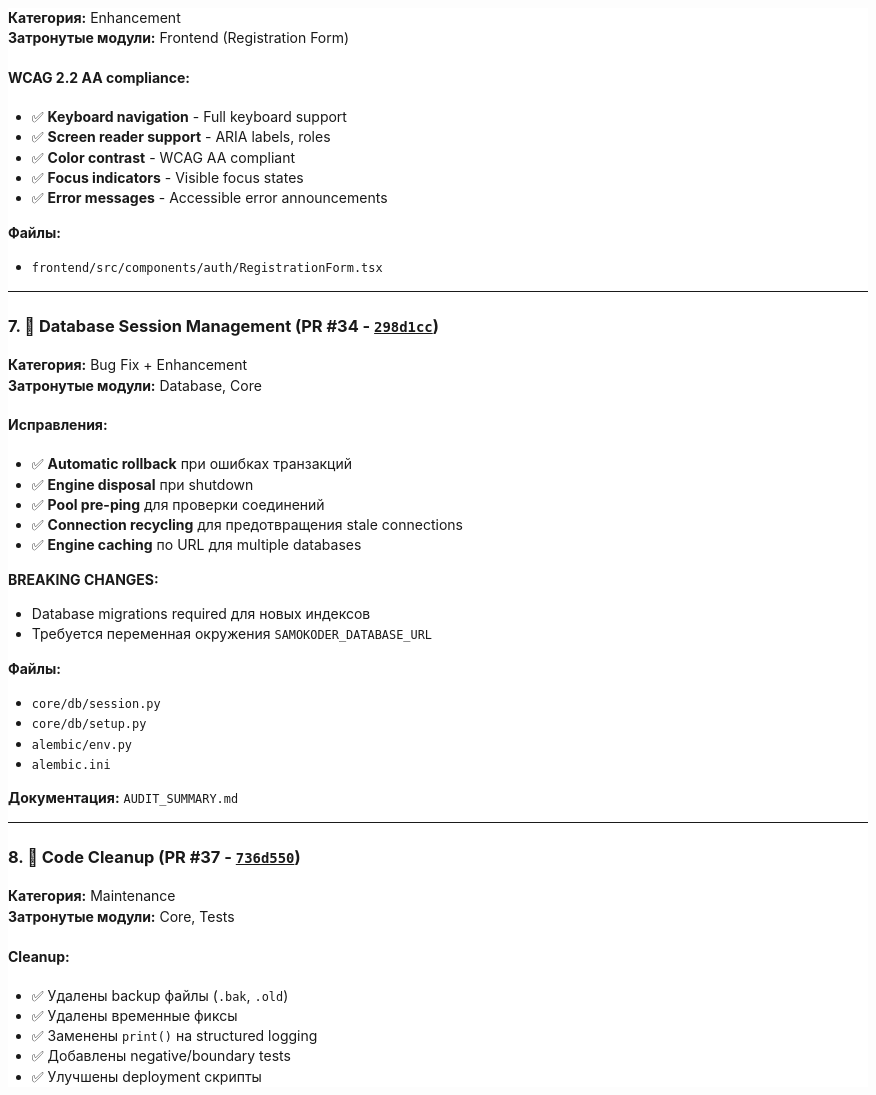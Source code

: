 **Категория:** Enhancement  
**Затронутые модули:** Frontend (Registration Form)

#### WCAG 2.2 AA compliance:
- ✅ **Keyboard navigation** - Full keyboard support
- ✅ **Screen reader support** - ARIA labels, roles
- ✅ **Color contrast** - WCAG AA compliant
- ✅ **Focus indicators** - Visible focus states
- ✅ **Error messages** - Accessible error announcements

**Файлы:**
- `frontend/src/components/auth/RegistrationForm.tsx`

---

### 7. 🔧 Database Session Management (PR #34 - [`298d1cc`](https://github.com/AlexeyPevz/Samokoder/commit/298d1cc))

**Категория:** Bug Fix + Enhancement  
**Затронутые модули:** Database, Core

#### Исправления:
- ✅ **Automatic rollback** при ошибках транзакций
- ✅ **Engine disposal** при shutdown
- ✅ **Pool pre-ping** для проверки соединений
- ✅ **Connection recycling** для предотвращения stale connections
- ✅ **Engine caching** по URL для multiple databases

**BREAKING CHANGES:**
- Database migrations required для новых индексов
- Требуется переменная окружения `SAMOKODER_DATABASE_URL`

**Файлы:**
- `core/db/session.py`
- `core/db/setup.py`
- `alembic/env.py`
- `alembic.ini`

**Документация:** `AUDIT_SUMMARY.md`

---

### 8. 🧹 Code Cleanup (PR #37 - [`736d550`](https://github.com/AlexeyPevz/Samokoder/commit/736d550))

**Категория:** Maintenance  
**Затронутые модули:** Core, Tests

#### Cleanup:
- ✅ Удалены backup файлы (`.bak`, `.old`)
- ✅ Удалены временные фиксы
- ✅ Заменены `print()` на structured logging
- ✅ Добавлены negative/boundary tests
- ✅ Улучшены deployment скрипты
